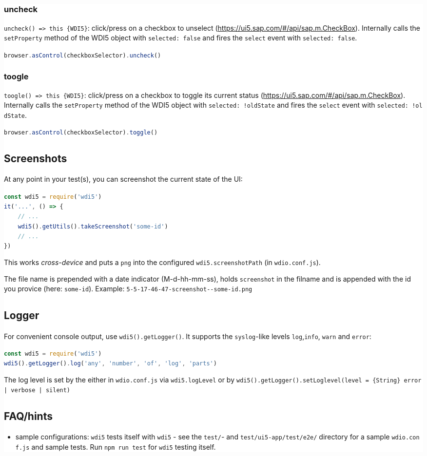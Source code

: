 ### uncheck

`uncheck() => this {WDI5}`: click/press on a checkbox to unselect (https://ui5.sap.com/#/api/sap.m.CheckBox). Internally calls the `setProperty` method of the WDI5 object with `selected: false` and fires the `select` event with `selected: false`.

```javascript
browser.asControl(checkboxSelector).uncheck()
```

### toogle
`toogle() => this {WDI5}`: click/press on a checkbox to toggle its current status (https://ui5.sap.com/#/api/sap.m.CheckBox). Internally calls the `setProperty` method of the WDI5 object with `selected: !oldState` and fires the `select` event with `selected: !oldState`.

```javascript
browser.asControl(checkboxSelector).toggle()
```

## Screenshots

At any point in your test(s), you can screenshot the current state of the UI:

```javascript
const wdi5 = require('wdi5')
it('...', () => {
    // ...
    wdi5().getUtils().takeScreenshot('some-id')
    // ...
})
```

This works _cross-device_ and puts a `png` into the configured `wdi5.screenshotPath` (in `wdio.conf.js`).

The file name is prepended with a date indicator (M-d-hh-mm-ss), holds `screenshot` in the filname and is appended with the id you provice (here: `some-id`).
Example: `5-5-17-46-47-screenshot--some-id.png`

## Logger

For convenient console output, use `wdi5().getLogger()`. It supports the `syslog`-like levels `log`,`info`, `warn` and `error`:

```javascript
const wdi5 = require('wdi5')
wdi5().getLogger().log('any', 'number', 'of', 'log', 'parts')
```

The log level is set by the either in `wdio.conf.js` via `wdi5.logLevel` or by `wdi5().getLogger().setLoglevel(level = {String} error | verbose | silent)`

## FAQ/hints

-   sample configurations: `wdi5` tests itself with `wdi5` - see the `test/`- and `test/ui5-app/test/e2e/` directory for a sample `wdio.conf.js` and sample tests.
    Run `npm run test` for `wdi5` testing itself.
